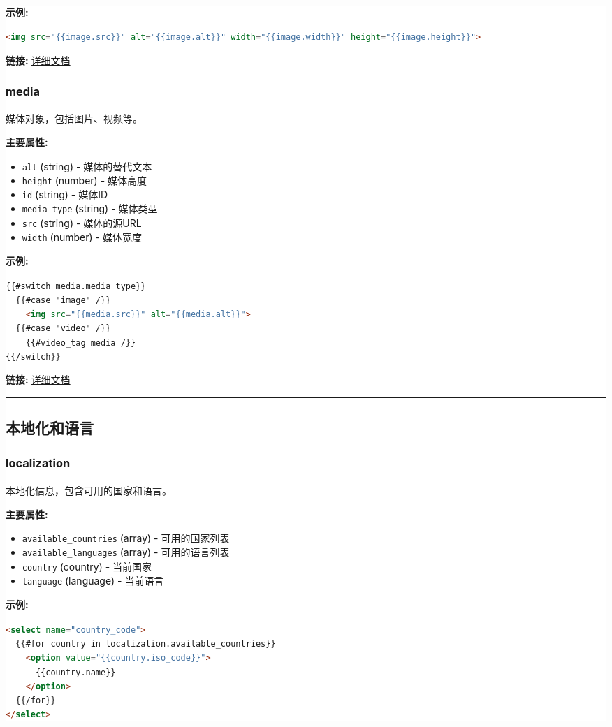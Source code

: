 **示例:**
```html
<img src="{{image.src}}" alt="{{image.alt}}" width="{{image.width}}" height="{{image.height}}">
```

**链接:** [详细文档](https://developer.shopline.com/docs/sline/object/image)

### media

媒体对象，包括图片、视频等。

**主要属性:**
- `alt` (string) - 媒体的替代文本
- `height` (number) - 媒体高度
- `id` (string) - 媒体ID
- `media_type` (string) - 媒体类型
- `src` (string) - 媒体的源URL
- `width` (number) - 媒体宽度

**示例:**
```html
{{#switch media.media_type}}
  {{#case "image" /}}
    <img src="{{media.src}}" alt="{{media.alt}}">
  {{#case "video" /}}
    {{#video_tag media /}}
{{/switch}}
```

**链接:** [详细文档](https://developer.shopline.com/docs/sline/object/media)

---

## 本地化和语言

### localization

本地化信息，包含可用的国家和语言。

**主要属性:**
- `available_countries` (array) - 可用的国家列表
- `available_languages` (array) - 可用的语言列表
- `country` (country) - 当前国家
- `language` (language) - 当前语言

**示例:**
```html
<select name="country_code">
  {{#for country in localization.available_countries}}
    <option value="{{country.iso_code}}">
      {{country.name}}
    </option>
  {{/for}}
</select>
```
